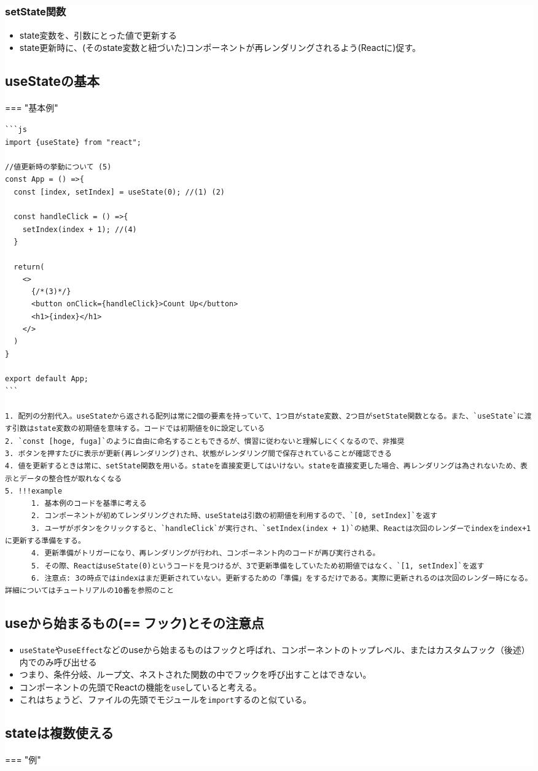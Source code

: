 ### setState関数
- state変数を、引数にとった値で更新する
- state更新時に、(そのstate変数と紐づいた)コンポーネントが再レンダリングされるよう(Reactに)促す。

## useStateの基本
=== "基本例"

    ```js
    import {useState} from "react";

    //値更新時の挙動について (5)
    const App = () =>{
      const [index, setIndex] = useState(0); //(1) (2)

      const handleClick = () =>{
        setIndex(index + 1); //(4)
      }

      return(
        <>
          {/*(3)*/}
          <button onClick={handleClick}>Count Up</button>
          <h1>{index}</h1>
        </>
      )
    }

    export default App;
    ```

    1. 配列の分割代入。useStateから返される配列は常に2個の要素を持っていて、1つ目がstate変数、2つ目がsetState関数となる。また、`useState`に渡す引数はstate変数の初期値を意味する。コードでは初期値を0に設定している
    2. `const [hoge, fuga]`のように自由に命名することもできるが、慣習に従わないと理解しにくくなるので、非推奨
    3. ボタンを押すたびに表示が更新(再レンダリング)され、状態がレンダリング間で保存されていることが確認できる
    4. 値を更新するときは常に、setState関数を用いる。stateを直接変更してはいけない。stateを直接変更した場合、再レンダリングは為されないため、表示とデータの整合性が取れなくなる
    5. !!!example
          1. 基本例のコードを基準に考える
          2. コンポーネントが初めてレンダリングされた時、useStateは引数の初期値を利用するので、`[0, setIndex]`を返す
          3. ユーザがボタンをクリックすると、`handleClick`が実行され、`setIndex(index + 1)`の結果、Reactは次回のレンダーでindexをindex+1に更新する準備をする。
          4. 更新準備がトリガーになり、再レンダリングが行われ、コンポーネント内のコードが再び実行される。
          5. その際、ReactはuseState(0)というコードを見つけるが、3で更新準備をしていたため初期値ではなく、`[1, setIndex]`を返す
          6. 注意点: 3の時点ではindexはまだ更新されていない。更新するための「準備」をするだけである。実際に更新されるのは次回のレンダー時になる。詳細についてはチュートリアルの10番を参照のこと


## useから始まるもの(== フック)とその注意点
- `useState`や`useEffect`などのuseから始まるものはフックと呼ばれ、コンポーネントのトップレベル、またはカスタムフック（後述）内でのみ呼び出せる
- つまり、条件分岐、ループ文、ネストされた関数の中でフックを呼び出すことはできない。
- コンポーネントの先頭でReactの機能を`use`していると考える。
- これはちょうど、ファイルの先頭でモジュールを`import`するのと似ている。

## stateは複数使える
=== "例"
